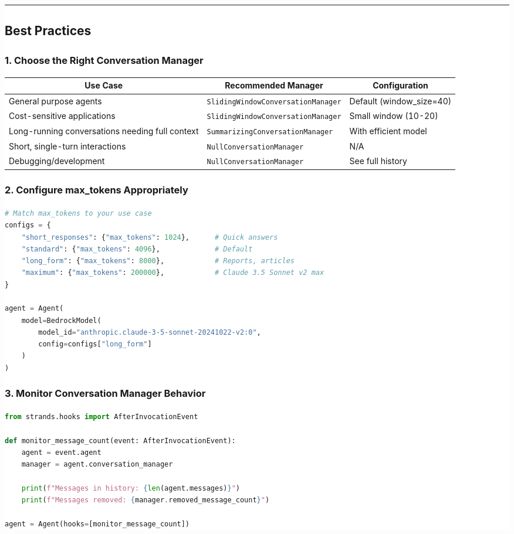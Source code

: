 ```python
```

---

## Best Practices

### 1. Choose the Right Conversation Manager

| Use Case | Recommended Manager | Configuration |
|----------|---------------------|---------------|
| General purpose agents | `SlidingWindowConversationManager` | Default (window_size=40) |
| Cost-sensitive applications | `SlidingWindowConversationManager` | Small window (10-20) |
| Long-running conversations needing full context | `SummarizingConversationManager` | With efficient model |
| Short, single-turn interactions | `NullConversationManager` | N/A |
| Debugging/development | `NullConversationManager` | See full history |

### 2. Configure max_tokens Appropriately

```python
# Match max_tokens to your use case
configs = {
    "short_responses": {"max_tokens": 1024},      # Quick answers
    "standard": {"max_tokens": 4096},             # Default
    "long_form": {"max_tokens": 8000},            # Reports, articles
    "maximum": {"max_tokens": 200000},            # Claude 3.5 Sonnet v2 max
}

agent = Agent(
    model=BedrockModel(
        model_id="anthropic.claude-3-5-sonnet-20241022-v2:0",
        config=configs["long_form"]
    )
)
```

### 3. Monitor Conversation Manager Behavior

```python
from strands.hooks import AfterInvocationEvent

def monitor_message_count(event: AfterInvocationEvent):
    agent = event.agent
    manager = agent.conversation_manager

    print(f"Messages in history: {len(agent.messages)}")
    print(f"Messages removed: {manager.removed_message_count}")

agent = Agent(hooks=[monitor_message_count])
```
